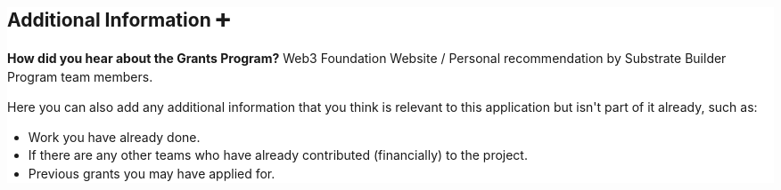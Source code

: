 ## Additional Information :heavy_plus_sign:

**How did you hear about the Grants Program?** Web3 Foundation Website / Personal recommendation by Substrate Builder Program team members. 

Here you can also add any additional information that you think is relevant to this application but isn't part of it already, such as:

- Work you have already done.
- If there are any other teams who have already contributed (financially) to the project.
- Previous grants you may have applied for.
